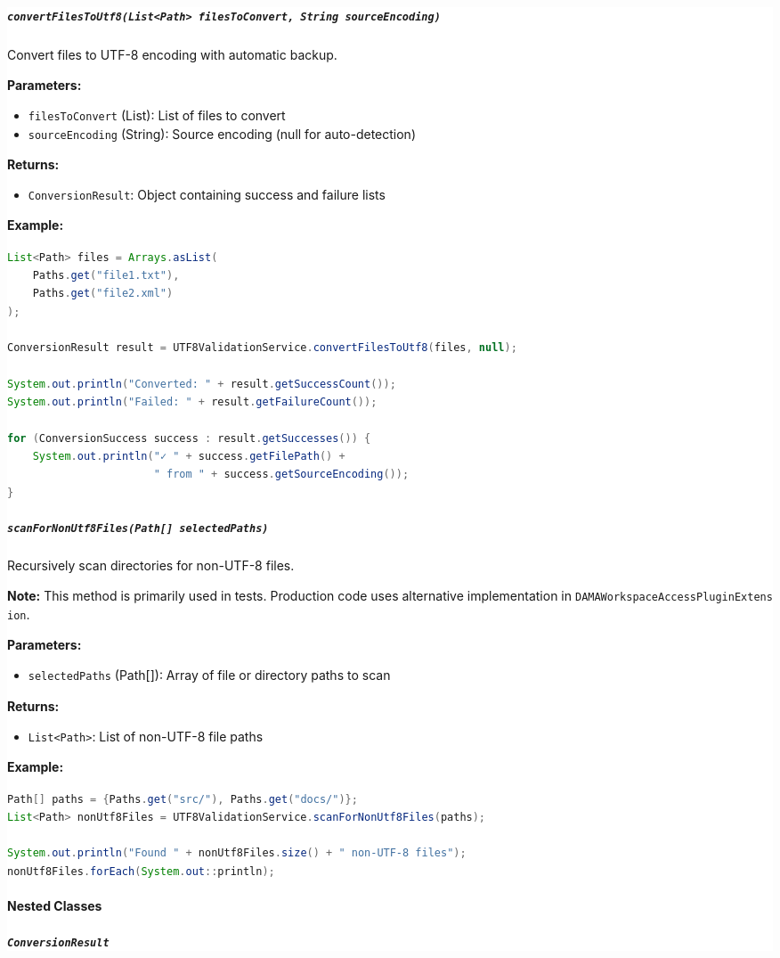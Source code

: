 ##### `convertFilesToUtf8(List<Path> filesToConvert, String sourceEncoding)`

Convert files to UTF-8 encoding with automatic backup.

**Parameters:**
- `filesToConvert` (List<Path>): List of files to convert
- `sourceEncoding` (String): Source encoding (null for auto-detection)

**Returns:**
- `ConversionResult`: Object containing success and failure lists

**Example:**
```java
List<Path> files = Arrays.asList(
    Paths.get("file1.txt"),
    Paths.get("file2.xml")
);

ConversionResult result = UTF8ValidationService.convertFilesToUtf8(files, null);

System.out.println("Converted: " + result.getSuccessCount());
System.out.println("Failed: " + result.getFailureCount());

for (ConversionSuccess success : result.getSuccesses()) {
    System.out.println("✓ " + success.getFilePath() + 
                       " from " + success.getSourceEncoding());
}
```

##### `scanForNonUtf8Files(Path[] selectedPaths)`

Recursively scan directories for non-UTF-8 files.

**Note:** This method is primarily used in tests. Production code uses alternative implementation in `DAMAWorkspaceAccessPluginExtension`.

**Parameters:**
- `selectedPaths` (Path[]): Array of file or directory paths to scan

**Returns:**
- `List<Path>`: List of non-UTF-8 file paths

**Example:**
```java
Path[] paths = {Paths.get("src/"), Paths.get("docs/")};
List<Path> nonUtf8Files = UTF8ValidationService.scanForNonUtf8Files(paths);

System.out.println("Found " + nonUtf8Files.size() + " non-UTF-8 files");
nonUtf8Files.forEach(System.out::println);
```

#### Nested Classes

##### `ConversionResult`
